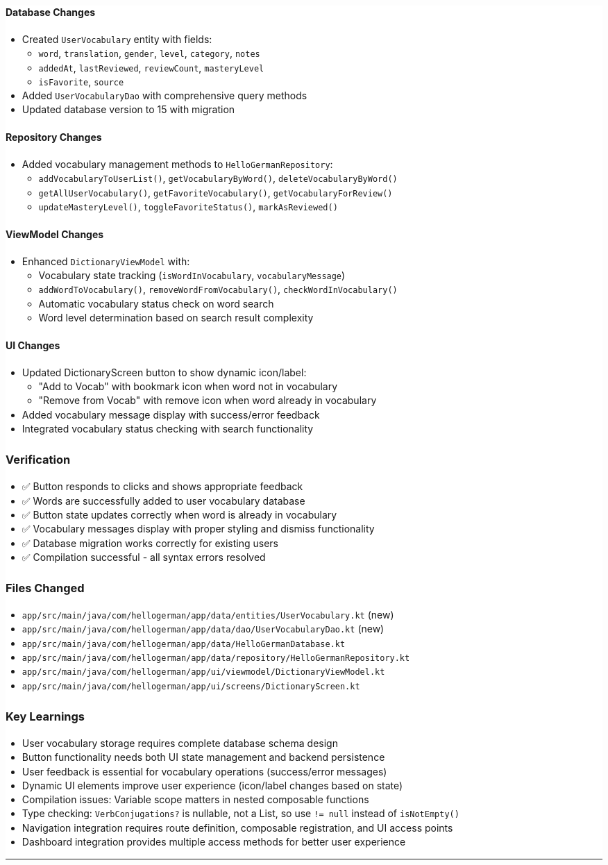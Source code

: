 #### **Database Changes**
- Created `UserVocabulary` entity with fields:
  - `word`, `translation`, `gender`, `level`, `category`, `notes`
  - `addedAt`, `lastReviewed`, `reviewCount`, `masteryLevel`
  - `isFavorite`, `source`
- Added `UserVocabularyDao` with comprehensive query methods
- Updated database version to 15 with migration

#### **Repository Changes**
- Added vocabulary management methods to `HelloGermanRepository`:
  - `addVocabularyToUserList()`, `getVocabularyByWord()`, `deleteVocabularyByWord()`
  - `getAllUserVocabulary()`, `getFavoriteVocabulary()`, `getVocabularyForReview()`
  - `updateMasteryLevel()`, `toggleFavoriteStatus()`, `markAsReviewed()`

#### **ViewModel Changes**
- Enhanced `DictionaryViewModel` with:
  - Vocabulary state tracking (`isWordInVocabulary`, `vocabularyMessage`)
  - `addWordToVocabulary()`, `removeWordFromVocabulary()`, `checkWordInVocabulary()`
  - Automatic vocabulary status check on word search
  - Word level determination based on search result complexity

#### **UI Changes**
- Updated DictionaryScreen button to show dynamic icon/label:
  - "Add to Vocab" with bookmark icon when word not in vocabulary
  - "Remove from Vocab" with remove icon when word already in vocabulary
- Added vocabulary message display with success/error feedback
- Integrated vocabulary status checking with search functionality

### **Verification**
- ✅ Button responds to clicks and shows appropriate feedback
- ✅ Words are successfully added to user vocabulary database
- ✅ Button state updates correctly when word is already in vocabulary
- ✅ Vocabulary messages display with proper styling and dismiss functionality
- ✅ Database migration works correctly for existing users
- ✅ Compilation successful - all syntax errors resolved

### **Files Changed**
- `app/src/main/java/com/hellogerman/app/data/entities/UserVocabulary.kt` (new)
- `app/src/main/java/com/hellogerman/app/data/dao/UserVocabularyDao.kt` (new)
- `app/src/main/java/com/hellogerman/app/data/HelloGermanDatabase.kt`
- `app/src/main/java/com/hellogerman/app/data/repository/HelloGermanRepository.kt`
- `app/src/main/java/com/hellogerman/app/ui/viewmodel/DictionaryViewModel.kt`
- `app/src/main/java/com/hellogerman/app/ui/screens/DictionaryScreen.kt`

### **Key Learnings**
- User vocabulary storage requires complete database schema design
- Button functionality needs both UI state management and backend persistence
- User feedback is essential for vocabulary operations (success/error messages)
- Dynamic UI elements improve user experience (icon/label changes based on state)
- Compilation issues: Variable scope matters in nested composable functions
- Type checking: `VerbConjugations?` is nullable, not a List, so use `!= null` instead of `isNotEmpty()`
- Navigation integration requires route definition, composable registration, and UI access points
- Dashboard integration provides multiple access methods for better user experience

---